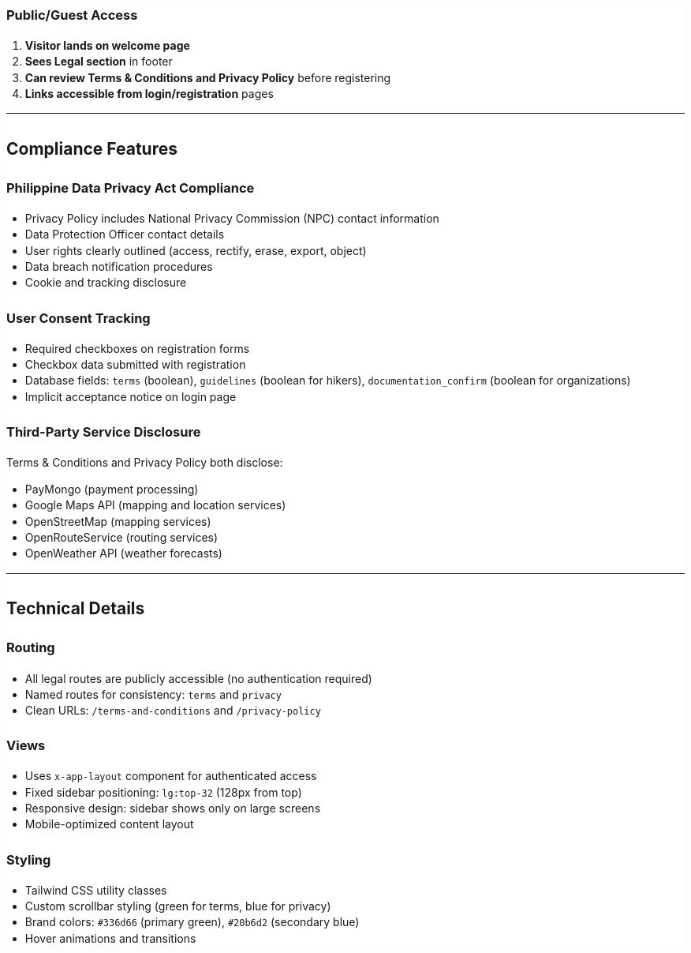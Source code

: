 ### Public/Guest Access
1. **Visitor lands on welcome page**
2. **Sees Legal section** in footer
3. **Can review Terms & Conditions and Privacy Policy** before registering
4. **Links accessible from login/registration** pages

---

## Compliance Features

### Philippine Data Privacy Act Compliance
- Privacy Policy includes National Privacy Commission (NPC) contact information
- Data Protection Officer contact details
- User rights clearly outlined (access, rectify, erase, export, object)
- Data breach notification procedures
- Cookie and tracking disclosure

### User Consent Tracking
- Required checkboxes on registration forms
- Checkbox data submitted with registration
- Database fields: `terms` (boolean), `guidelines` (boolean for hikers), `documentation_confirm` (boolean for organizations)
- Implicit acceptance notice on login page

### Third-Party Service Disclosure
Terms & Conditions and Privacy Policy both disclose:
- PayMongo (payment processing)
- Google Maps API (mapping and location services)
- OpenStreetMap (mapping services)
- OpenRouteService (routing services)
- OpenWeather API (weather forecasts)

---

## Technical Details

### Routing
- All legal routes are publicly accessible (no authentication required)
- Named routes for consistency: `terms` and `privacy`
- Clean URLs: `/terms-and-conditions` and `/privacy-policy`

### Views
- Uses `x-app-layout` component for authenticated access
- Fixed sidebar positioning: `lg:top-32` (128px from top)
- Responsive design: sidebar shows only on large screens
- Mobile-optimized content layout

### Styling
- Tailwind CSS utility classes
- Custom scrollbar styling (green for terms, blue for privacy)
- Brand colors: `#336d66` (primary green), `#20b6d2` (secondary blue)
- Hover animations and transitions
